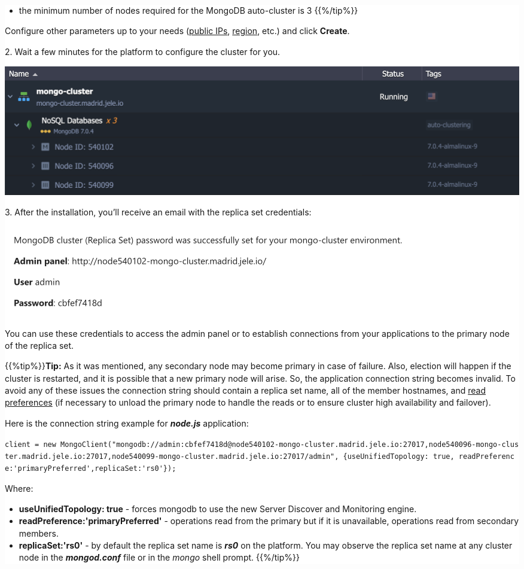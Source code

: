 - the minimum number of nodes required for the MongoDB auto-cluster is 3
{{%/tip%}}

Configure other parameters up to your needs ([public IPs](/public-ip/), [region](/environment-regions/), etc.) and click **Create**.

2\. Wait a few minutes for the platform to configure the cluster for you.

![MongoDB cluster](04-mongodb-cluster.png)

3\. After the installation, you’ll receive an email with the replica set credentials:

![email with MongoDB credentials](05-email-with-mongodb-credentials.png)

You can use these credentials to access the admin panel or to establish connections from your applications to the primary node of the replica set.

{{%tip%}}**Tip:** As it was mentioned, any secondary node may become primary in case of failure. Also, election will happen if the cluster is restarted, and it is possible that a new primary node will arise. So, the application connection string becomes invalid. To avoid any of these issues the connection string should contain a replica set name, all of the member hostnames, and [read preferences](https://www.mongodb.com/docs/manual/core/read-preference/) (if necessary to unload the primary node to handle the reads or to ensure cluster high availability and failover).

Here is the connection string example for ***node.js*** application:

```
client = new MongoClient("mongodb://admin:cbfef7418d@node540102-mongo-cluster.madrid.jele.io:27017,node540096-mongo-cluster.madrid.jele.io:27017,node540099-mongo-cluster.madrid.jele.io:27017/admin", {useUnifiedTopology: true, readPreference:'primaryPreferred',replicaSet:'rs0'});
```

Where:

- **useUnifiedTopology: true** - forces mongodb to use the new Server Discover and Monitoring engine.
- **readPreference:'primaryPreferred'** - operations read from the primary but if it is unavailable, operations read from secondary members.
- **replicaSet:'rs0'** - by default the replica set name is ***rs0*** on the platform. You may observe the replica set name at any cluster node in the ***mongod.conf*** file or in the *mongo* shell prompt.
{{%/tip%}}

